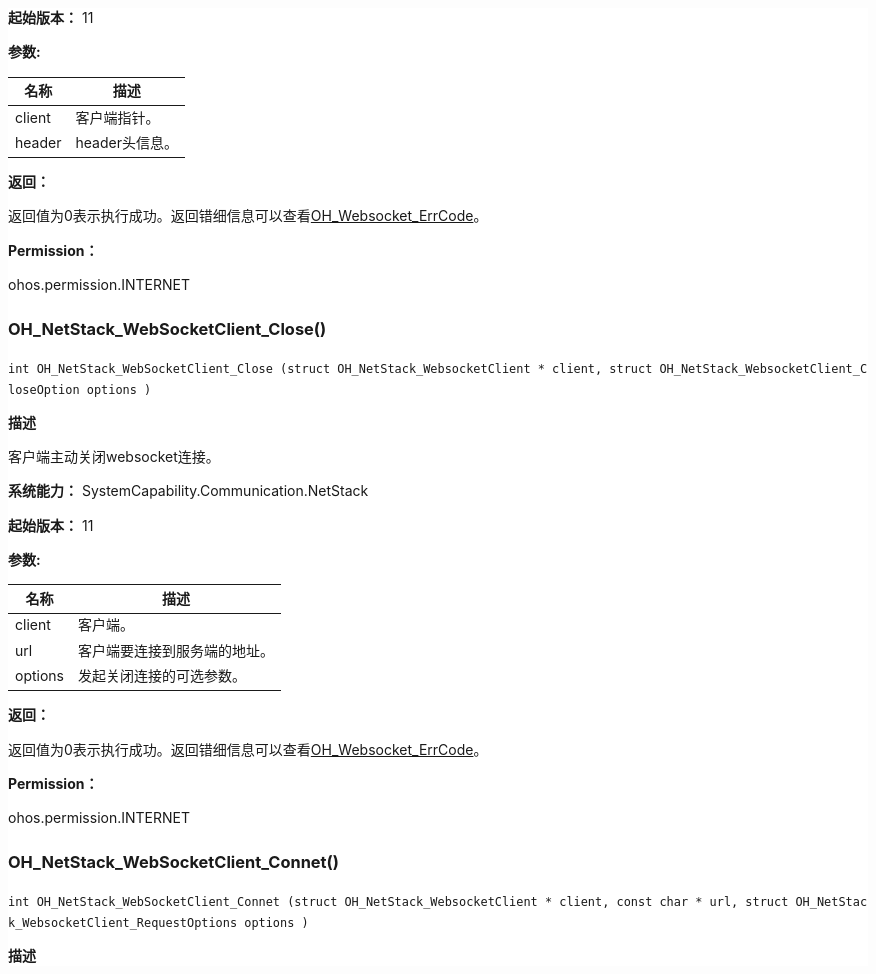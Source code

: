 **起始版本：** 11

**参数:**

| 名称 | 描述 | 
| -------- | -------- |
| client | 客户端指针。 | 
| header | header头信息。 | 

**返回：**

返回值为0表示执行成功。返回错细信息可以查看[OH_Websocket_ErrCode](#oh_websocket_errcode)。

**Permission：**

ohos.permission.INTERNET


### OH_NetStack_WebSocketClient_Close()

```
int OH_NetStack_WebSocketClient_Close (struct OH_NetStack_WebsocketClient * client, struct OH_NetStack_WebsocketClient_CloseOption options )
```

**描述**

客户端主动关闭websocket连接。

**系统能力：** SystemCapability.Communication.NetStack

**起始版本：** 11

**参数:**

| 名称 | 描述 | 
| -------- | -------- |
| client | 客户端。 | 
| url | 客户端要连接到服务端的地址。 | 
| options | 发起关闭连接的可选参数。 | 

**返回：**

返回值为0表示执行成功。返回错细信息可以查看[OH_Websocket_ErrCode](#oh_websocket_errcode)。

**Permission：**

ohos.permission.INTERNET


### OH_NetStack_WebSocketClient_Connet()

```
int OH_NetStack_WebSocketClient_Connet (struct OH_NetStack_WebsocketClient * client, const char * url, struct OH_NetStack_WebsocketClient_RequestOptions options )
```

**描述**
